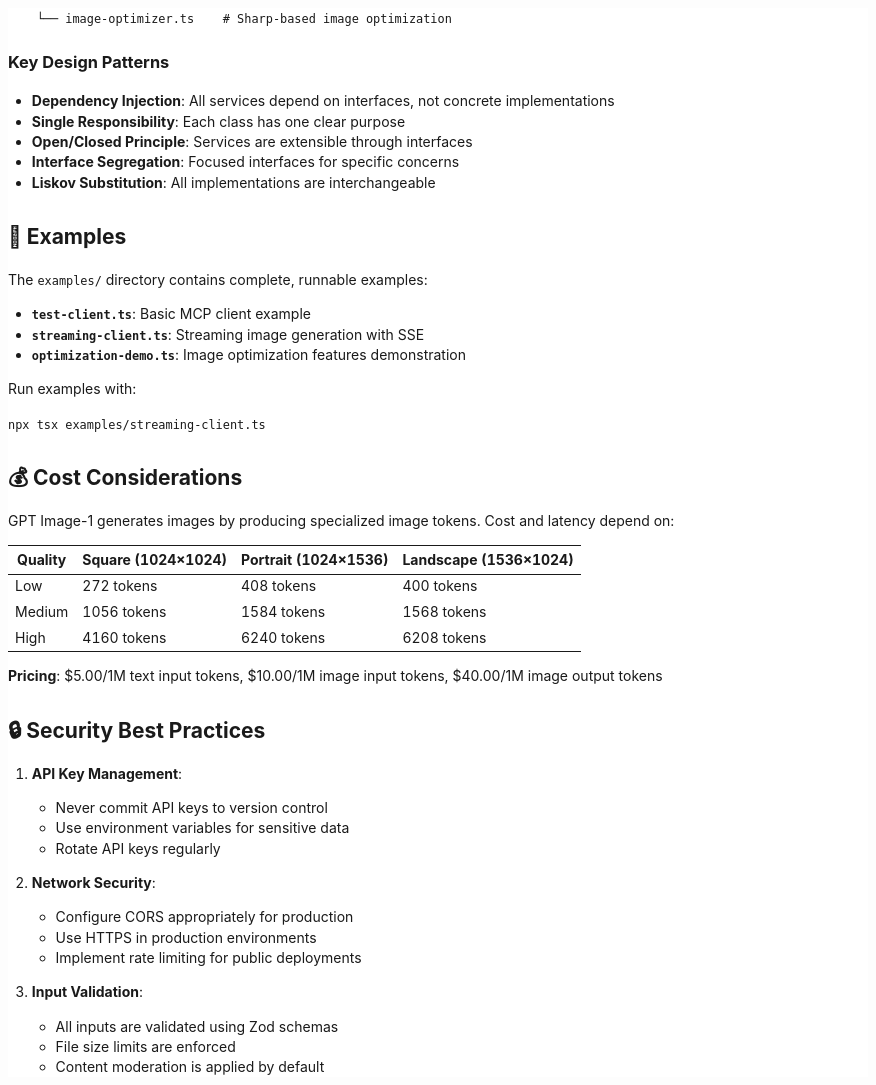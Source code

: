 ```
    └── image-optimizer.ts    # Sharp-based image optimization
```

### Key Design Patterns

- **Dependency Injection**: All services depend on interfaces, not concrete implementations
- **Single Responsibility**: Each class has one clear purpose
- **Open/Closed Principle**: Services are extensible through interfaces
- **Interface Segregation**: Focused interfaces for specific concerns
- **Liskov Substitution**: All implementations are interchangeable

## 📝 Examples

The `examples/` directory contains complete, runnable examples:

- **`test-client.ts`**: Basic MCP client example
- **`streaming-client.ts`**: Streaming image generation with SSE
- **`optimization-demo.ts`**: Image optimization features demonstration

Run examples with:
```bash
npx tsx examples/streaming-client.ts
```

## 💰 Cost Considerations

GPT Image-1 generates images by producing specialized image tokens. Cost and latency depend on:

| Quality | Square (1024×1024) | Portrait (1024×1536) | Landscape (1536×1024) |
|---------|-------------------|---------------------|----------------------|
| Low     | 272 tokens        | 408 tokens          | 400 tokens           |
| Medium  | 1056 tokens       | 1584 tokens         | 1568 tokens          |
| High    | 4160 tokens       | 6240 tokens         | 6208 tokens          |

**Pricing**: $5.00/1M text input tokens, $10.00/1M image input tokens, $40.00/1M image output tokens

## 🔒 Security Best Practices

1. **API Key Management**:
   - Never commit API keys to version control
   - Use environment variables for sensitive data
   - Rotate API keys regularly

2. **Network Security**:
   - Configure CORS appropriately for production
   - Use HTTPS in production environments
   - Implement rate limiting for public deployments

3. **Input Validation**:
   - All inputs are validated using Zod schemas
   - File size limits are enforced
   - Content moderation is applied by default
